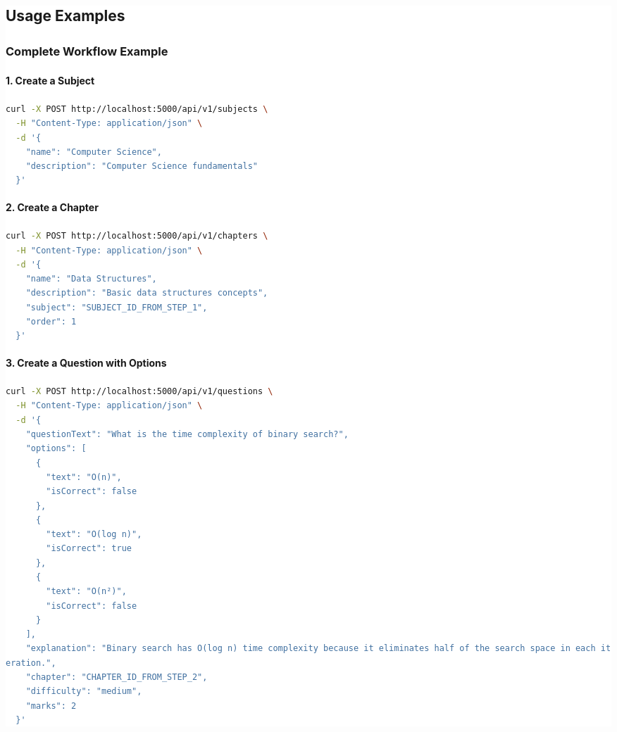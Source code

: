 ## Usage Examples

### Complete Workflow Example

#### 1. Create a Subject
```bash
curl -X POST http://localhost:5000/api/v1/subjects \
  -H "Content-Type: application/json" \
  -d '{
    "name": "Computer Science",
    "description": "Computer Science fundamentals"
  }'
```

#### 2. Create a Chapter
```bash
curl -X POST http://localhost:5000/api/v1/chapters \
  -H "Content-Type: application/json" \
  -d '{
    "name": "Data Structures",
    "description": "Basic data structures concepts",
    "subject": "SUBJECT_ID_FROM_STEP_1",
    "order": 1
  }'
```

#### 3. Create a Question with Options
```bash
curl -X POST http://localhost:5000/api/v1/questions \
  -H "Content-Type: application/json" \
  -d '{
    "questionText": "What is the time complexity of binary search?",
    "options": [
      {
        "text": "O(n)",
        "isCorrect": false
      },
      {
        "text": "O(log n)",
        "isCorrect": true
      },
      {
        "text": "O(n²)",
        "isCorrect": false
      }
    ],
    "explanation": "Binary search has O(log n) time complexity because it eliminates half of the search space in each iteration.",
    "chapter": "CHAPTER_ID_FROM_STEP_2",
    "difficulty": "medium",
    "marks": 2
  }'
```
